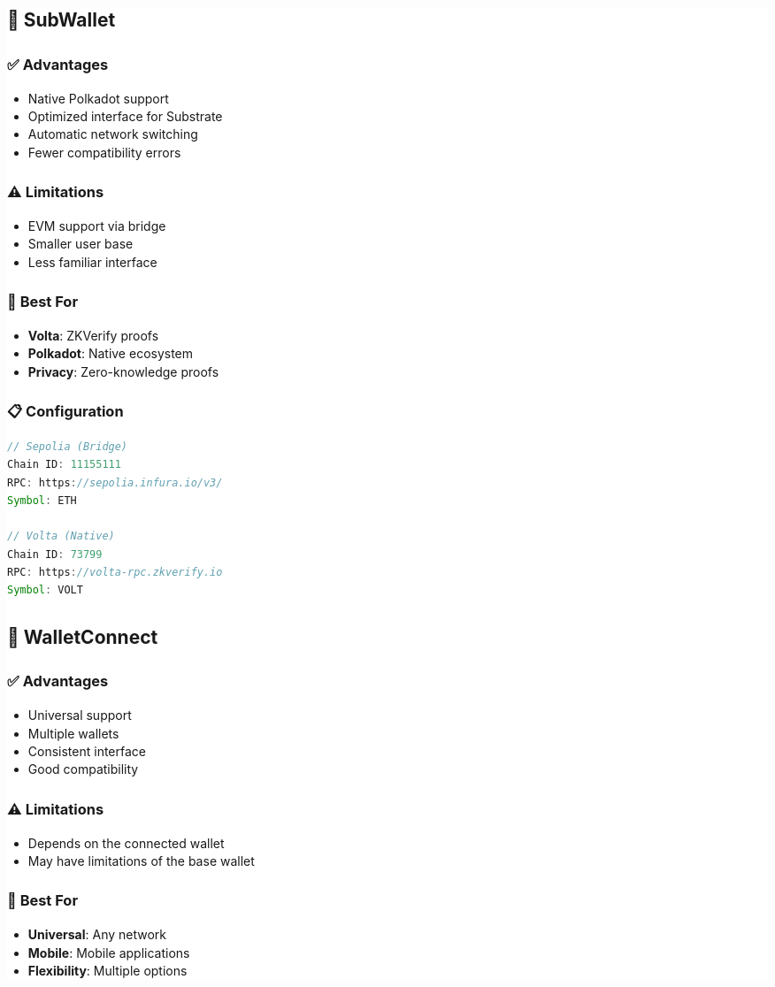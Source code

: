 ## 🔵 **SubWallet**

### ✅ **Advantages**
- Native Polkadot support
- Optimized interface for Substrate
- Automatic network switching
- Fewer compatibility errors

### ⚠️ **Limitations**
- EVM support via bridge
- Smaller user base
- Less familiar interface

### 🎯 **Best For**
- **Volta**: ZKVerify proofs
- **Polkadot**: Native ecosystem
- **Privacy**: Zero-knowledge proofs

### 📋 **Configuration**
```javascript
// Sepolia (Bridge)
Chain ID: 11155111
RPC: https://sepolia.infura.io/v3/
Symbol: ETH

// Volta (Native)
Chain ID: 73799
RPC: https://volta-rpc.zkverify.io
Symbol: VOLT
```

## 🔗 **WalletConnect**

### ✅ **Advantages**
- Universal support
- Multiple wallets
- Consistent interface
- Good compatibility

### ⚠️ **Limitations**
- Depends on the connected wallet
- May have limitations of the base wallet

### 🎯 **Best For**
- **Universal**: Any network
- **Mobile**: Mobile applications
- **Flexibility**: Multiple options
